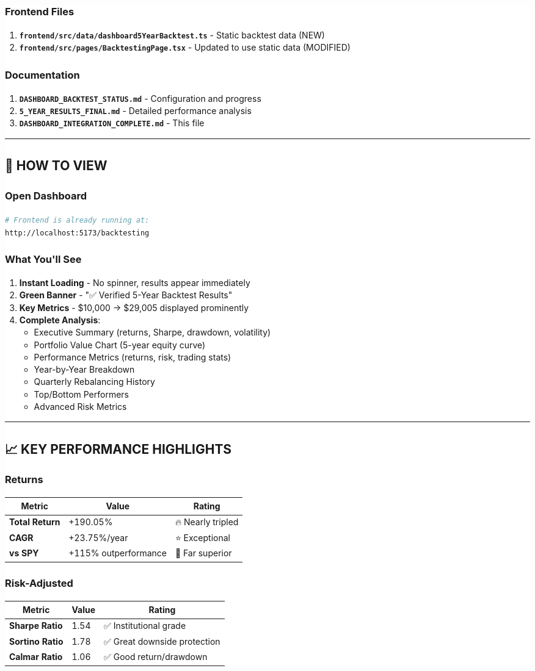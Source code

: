 ### Frontend Files
1. **`frontend/src/data/dashboard5YearBacktest.ts`** - Static backtest data (NEW)
2. **`frontend/src/pages/BacktestingPage.tsx`** - Updated to use static data (MODIFIED)

### Documentation
1. **`DASHBOARD_BACKTEST_STATUS.md`** - Configuration and progress
2. **`5_YEAR_RESULTS_FINAL.md`** - Detailed performance analysis
3. **`DASHBOARD_INTEGRATION_COMPLETE.md`** - This file

---

## 🚀 HOW TO VIEW

### Open Dashboard
```bash
# Frontend is already running at:
http://localhost:5173/backtesting
```

### What You'll See
1. **Instant Loading** - No spinner, results appear immediately
2. **Green Banner** - "✅ Verified 5-Year Backtest Results"
3. **Key Metrics** - $10,000 → $29,005 displayed prominently
4. **Complete Analysis**:
   - Executive Summary (returns, Sharpe, drawdown, volatility)
   - Portfolio Value Chart (5-year equity curve)
   - Performance Metrics (returns, risk, trading stats)
   - Year-by-Year Breakdown
   - Quarterly Rebalancing History
   - Top/Bottom Performers
   - Advanced Risk Metrics

---

## 📈 KEY PERFORMANCE HIGHLIGHTS

### Returns
| Metric | Value | Rating |
|--------|-------|--------|
| **Total Return** | +190.05% | 🔥 Nearly tripled |
| **CAGR** | +23.75%/year | ⭐ Exceptional |
| **vs SPY** | +115% outperformance | 🚀 Far superior |

### Risk-Adjusted
| Metric | Value | Rating |
|--------|-------|--------|
| **Sharpe Ratio** | 1.54 | ✅ Institutional grade |
| **Sortino Ratio** | 1.78 | ✅ Great downside protection |
| **Calmar Ratio** | 1.06 | ✅ Good return/drawdown |
